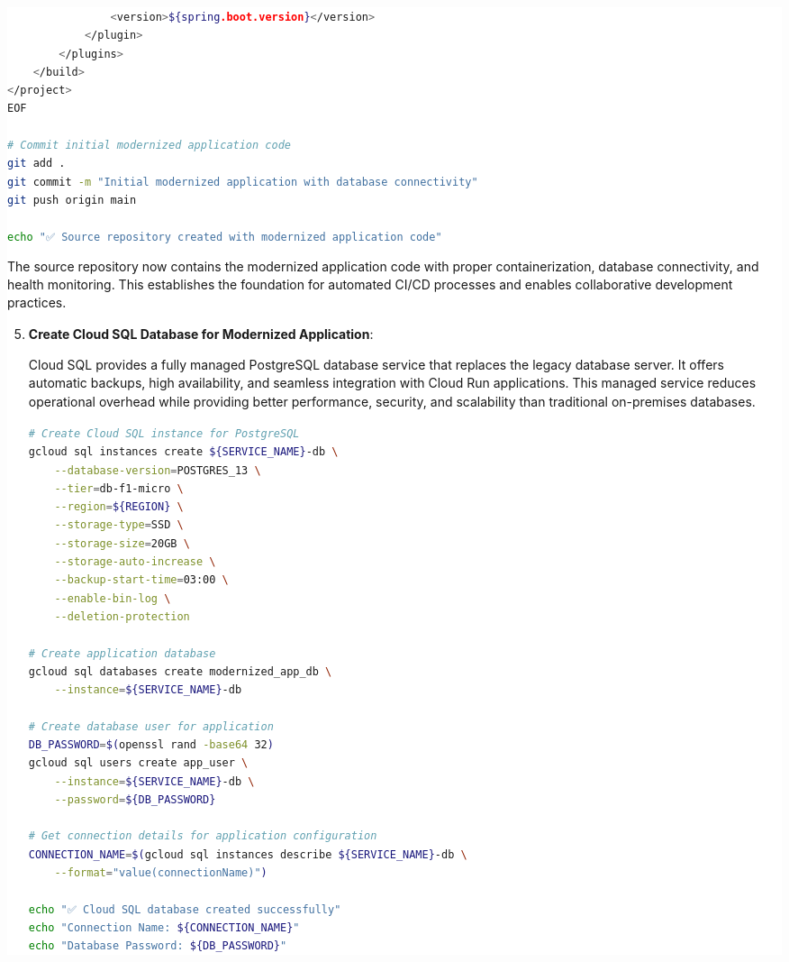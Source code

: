    ```bash
                   <version>${spring.boot.version}</version>
               </plugin>
           </plugins>
       </build>
   </project>
   EOF
   
   # Commit initial modernized application code
   git add .
   git commit -m "Initial modernized application with database connectivity"
   git push origin main
   
   echo "✅ Source repository created with modernized application code"
   ```

   The source repository now contains the modernized application code with proper containerization, database connectivity, and health monitoring. This establishes the foundation for automated CI/CD processes and enables collaborative development practices.

5. **Create Cloud SQL Database for Modernized Application**:

   Cloud SQL provides a fully managed PostgreSQL database service that replaces the legacy database server. It offers automatic backups, high availability, and seamless integration with Cloud Run applications. This managed service reduces operational overhead while providing better performance, security, and scalability than traditional on-premises databases.

   ```bash
   # Create Cloud SQL instance for PostgreSQL
   gcloud sql instances create ${SERVICE_NAME}-db \
       --database-version=POSTGRES_13 \
       --tier=db-f1-micro \
       --region=${REGION} \
       --storage-type=SSD \
       --storage-size=20GB \
       --storage-auto-increase \
       --backup-start-time=03:00 \
       --enable-bin-log \
       --deletion-protection
   
   # Create application database
   gcloud sql databases create modernized_app_db \
       --instance=${SERVICE_NAME}-db
   
   # Create database user for application
   DB_PASSWORD=$(openssl rand -base64 32)
   gcloud sql users create app_user \
       --instance=${SERVICE_NAME}-db \
       --password=${DB_PASSWORD}
   
   # Get connection details for application configuration
   CONNECTION_NAME=$(gcloud sql instances describe ${SERVICE_NAME}-db \
       --format="value(connectionName)")
   
   echo "✅ Cloud SQL database created successfully"
   echo "Connection Name: ${CONNECTION_NAME}"
   echo "Database Password: ${DB_PASSWORD}"
   ```
